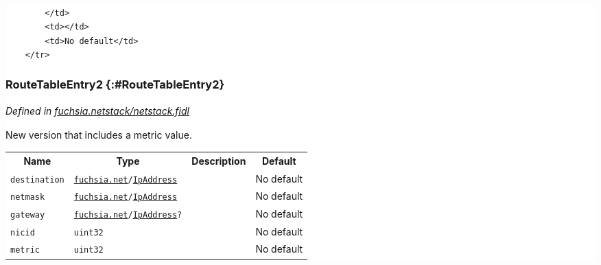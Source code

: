             </td>
            <td></td>
            <td>No default</td>
        </tr>
</table>

### RouteTableEntry2 {:#RouteTableEntry2}
*Defined in [fuchsia.netstack/netstack.fidl](https://fuchsia.googlesource.com/fuchsia/+/master/sdk/fidl/fuchsia.netstack/netstack.fidl#109)*



 New version that includes a metric value.


<table>
    <tr><th>Name</th><th>Type</th><th>Description</th><th>Default</th></tr><tr>
            <td><code>destination</code></td>
            <td>
                <code><a class='link' href='../fuchsia.net/index.html'>fuchsia.net</a>/<a class='link' href='../fuchsia.net/index.html#IpAddress'>IpAddress</a></code>
            </td>
            <td></td>
            <td>No default</td>
        </tr><tr>
            <td><code>netmask</code></td>
            <td>
                <code><a class='link' href='../fuchsia.net/index.html'>fuchsia.net</a>/<a class='link' href='../fuchsia.net/index.html#IpAddress'>IpAddress</a></code>
            </td>
            <td></td>
            <td>No default</td>
        </tr><tr>
            <td><code>gateway</code></td>
            <td>
                <code><a class='link' href='../fuchsia.net/index.html'>fuchsia.net</a>/<a class='link' href='../fuchsia.net/index.html#IpAddress'>IpAddress</a>?</code>
            </td>
            <td></td>
            <td>No default</td>
        </tr><tr>
            <td><code>nicid</code></td>
            <td>
                <code>uint32</code>
            </td>
            <td></td>
            <td>No default</td>
        </tr><tr>
            <td><code>metric</code></td>
            <td>
                <code>uint32</code>
            </td>
            <td></td>
            <td>No default</td>
        </tr>
</table>
